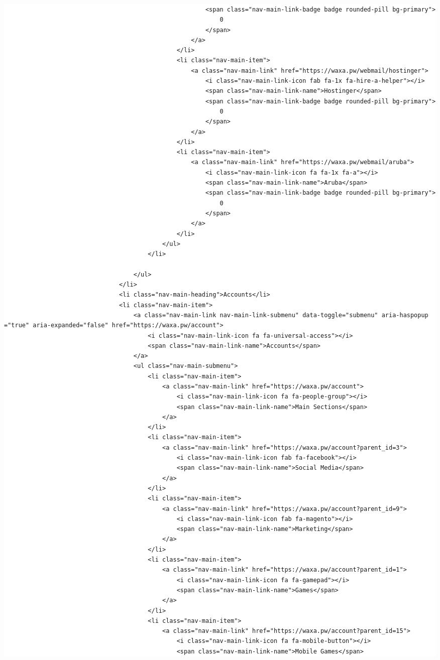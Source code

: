                                                             <span class="nav-main-link-badge badge rounded-pill bg-primary">
                                                                0
                                                            </span>
                                                        </a>
                                                    </li>
                                                    <li class="nav-main-item">
                                                        <a class="nav-main-link" href="https://waxa.pw/webmail/hostinger">
                                                            <i class="nav-main-link-icon fab fa-1x fa-hire-a-helper"></i>
                                                            <span class="nav-main-link-name">Hostinger</span>
                                                            <span class="nav-main-link-badge badge rounded-pill bg-primary">
                                                                0
                                                            </span>
                                                        </a>
                                                    </li>
                                                    <li class="nav-main-item">
                                                        <a class="nav-main-link" href="https://waxa.pw/webmail/aruba">
                                                            <i class="nav-main-link-icon fa fa-1x fa-a"></i>
                                                            <span class="nav-main-link-name">Aruba</span>
                                                            <span class="nav-main-link-badge badge rounded-pill bg-primary">
                                                                0
                                                            </span>
                                                        </a>
                                                    </li>
                                                </ul>
                                            </li>
 
                                        </ul>
                                    </li>
                                    <li class="nav-main-heading">Accounts</li>
                                    <li class="nav-main-item">
                                        <a class="nav-main-link nav-main-link-submenu" data-toggle="submenu" aria-haspopup="true" aria-expanded="false" href="https://waxa.pw/account">
                                            <i class="nav-main-link-icon fa fa-universal-access"></i>
                                            <span class="nav-main-link-name">Accounts</span>
                                        </a>
                                        <ul class="nav-main-submenu">
                                            <li class="nav-main-item">
                                                <a class="nav-main-link" href="https://waxa.pw/account">
                                                    <i class="nav-main-link-icon fa fa-people-group"></i>
                                                    <span class="nav-main-link-name">Main Sections</span>
                                                </a>
                                            </li>
                                            <li class="nav-main-item">
                                                <a class="nav-main-link" href="https://waxa.pw/account?parent_id=3">
                                                    <i class="nav-main-link-icon fab fa-facebook"></i>
                                                    <span class="nav-main-link-name">Social Media</span>
                                                </a>
                                            </li>
                                            <li class="nav-main-item">
                                                <a class="nav-main-link" href="https://waxa.pw/account?parent_id=9">
                                                    <i class="nav-main-link-icon fab fa-magento"></i>
                                                    <span class="nav-main-link-name">Marketing</span>
                                                </a>
                                            </li>
                                            <li class="nav-main-item">
                                                <a class="nav-main-link" href="https://waxa.pw/account?parent_id=1">
                                                    <i class="nav-main-link-icon fa fa-gamepad"></i>
                                                    <span class="nav-main-link-name">Games</span>
                                                </a>
                                            </li>
                                            <li class="nav-main-item">
                                                <a class="nav-main-link" href="https://waxa.pw/account?parent_id=15">
                                                    <i class="nav-main-link-icon fa fa-mobile-button"></i>
                                                    <span class="nav-main-link-name">Mobile Games</span>